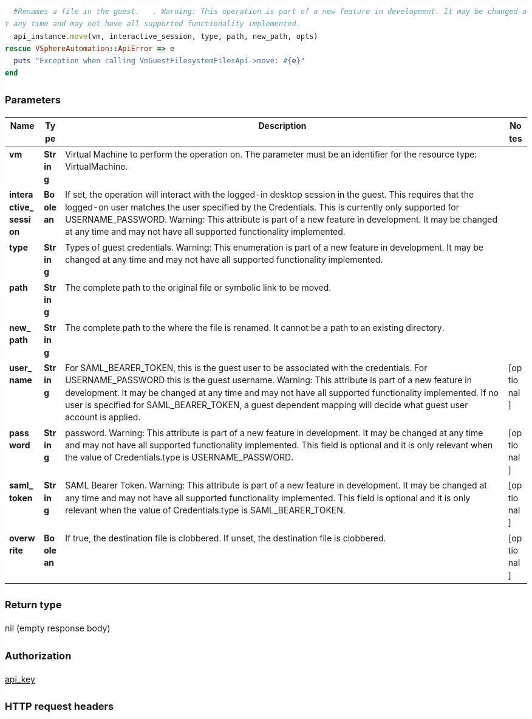 ```ruby
  #Renames a file in the guest.   . Warning: This operation is part of a new feature in development. It may be changed at any time and may not have all supported functionality implemented.
  api_instance.move(vm, interactive_session, type, path, new_path, opts)
rescue VSphereAutomation::ApiError => e
  puts "Exception when calling VmGuestFilesystemFilesApi->move: #{e}"
end
```

### Parameters

Name | Type | Description  | Notes
------------- | ------------- | ------------- | -------------
 **vm** | **String**| Virtual Machine to perform the operation on. The parameter must be an identifier for the resource type: VirtualMachine. | 
 **interactive_session** | **Boolean**| If set, the operation will interact with the logged-in desktop session in the guest. This requires that the logged-on user matches the user specified by the Credentials. This is currently only supported for USERNAME_PASSWORD. Warning: This attribute is part of a new feature in development. It may be changed at any time and may not have all supported functionality implemented. | 
 **type** | **String**| Types of guest credentials. Warning: This enumeration is part of a new feature in development. It may be changed at any time and may not have all supported functionality implemented. | 
 **path** | **String**| The complete path to the original file or symbolic link to be moved. | 
 **new_path** | **String**| The complete path to the where the file is renamed. It cannot be a path to an existing directory. | 
 **user_name** | **String**| For SAML_BEARER_TOKEN, this is the guest user to be associated with the credentials. For USERNAME_PASSWORD this is the guest username. Warning: This attribute is part of a new feature in development. It may be changed at any time and may not have all supported functionality implemented. If no user is specified for SAML_BEARER_TOKEN, a guest dependent mapping will decide what guest user account is applied. | [optional] 
 **password** | **String**| password. Warning: This attribute is part of a new feature in development. It may be changed at any time and may not have all supported functionality implemented. This field is optional and it is only relevant when the value of Credentials.type is USERNAME_PASSWORD. | [optional] 
 **saml_token** | **String**| SAML Bearer Token. Warning: This attribute is part of a new feature in development. It may be changed at any time and may not have all supported functionality implemented. This field is optional and it is only relevant when the value of Credentials.type is SAML_BEARER_TOKEN. | [optional] 
 **overwrite** | **Boolean**| If true, the destination file is clobbered. If unset, the destination file is clobbered. | [optional] 

### Return type

nil (empty response body)

### Authorization

[api_key](../README.md#api_key)

### HTTP request headers
